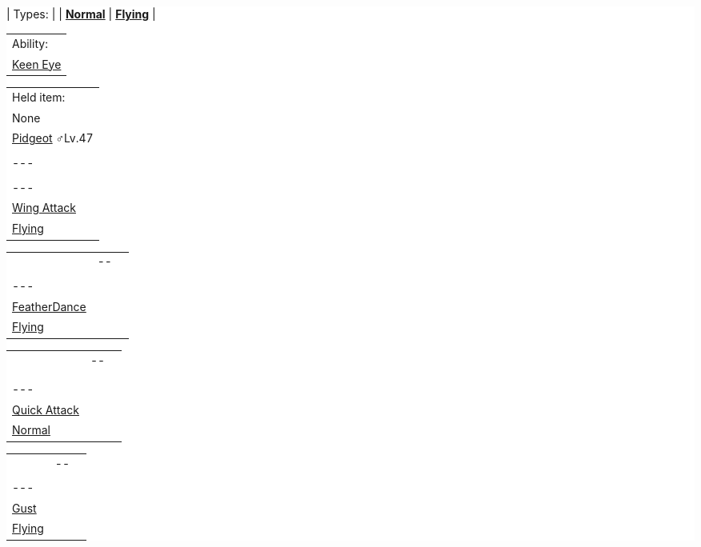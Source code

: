| Types: |
| [**Normal**](https://bulbapedia.bulbagarden.net/wiki/Normal_(type) "Normal (type)") | [**Flying**](https://bulbapedia.bulbagarden.net/wiki/Flying_(type) "Flying (type)") |

|     |
| --- |
| Ability: |
| [Keen Eye](https://bulbapedia.bulbagarden.net/wiki/Keen_Eye_(Ability) "Keen Eye (Ability)") |

|     |
| --- |
| Held item: |
| None | |
| [Pidgeot](https://bulbapedia.bulbagarden.net/wiki/Pidgeot_(Pok%C3%A9mon) "Pidgeot (Pokémon)") ♂Lv.47 |
| |     |     |     |
| --- | --- | --- |
| |     |
| --- |
| [Wing Attack](https://bulbapedia.bulbagarden.net/wiki/Wing_Attack_(move) "Wing Attack (move)") |
| [Flying](https://bulbapedia.bulbagarden.net/wiki/Flying_(type) "Flying (type)") |

|     |     |     |
| --- | --- | --- |
|  | -- |  |
|  |  | | |     |
| --- |
| [FeatherDance](https://bulbapedia.bulbagarden.net/wiki/FeatherDance_(move) "FeatherDance (move)") |
| [Flying](https://bulbapedia.bulbagarden.net/wiki/Flying_(type) "Flying (type)") |

|     |     |     |
| --- | --- | --- |
|  | -- |  |
|  |  | |
| |     |
| --- |
| [Quick Attack](https://bulbapedia.bulbagarden.net/wiki/Quick_Attack_(move) "Quick Attack (move)") |
| [Normal](https://bulbapedia.bulbagarden.net/wiki/Normal_(type) "Normal (type)") |

|     |     |     |
| --- | --- | --- |
|  | -- |  |
|  |  | | |     |
| --- |
| [Gust](https://bulbapedia.bulbagarden.net/wiki/Gust_(move) "Gust (move)") |
| [Flying](https://bulbapedia.bulbagarden.net/wiki/Flying_(type) "Flying (type)") |
